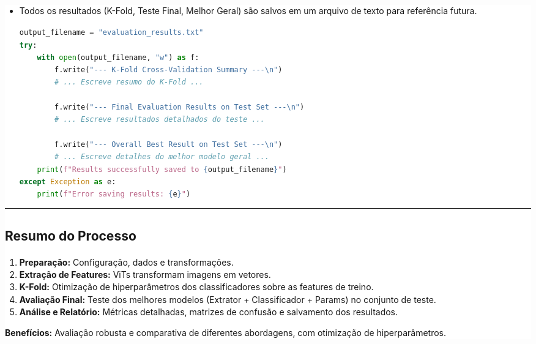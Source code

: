 *   Todos os resultados (K-Fold, Teste Final, Melhor Geral) são salvos em um arquivo de texto para referência futura.
    ```python
    output_filename = "evaluation_results.txt"
    try:
        with open(output_filename, "w") as f:
            f.write("--- K-Fold Cross-Validation Summary ---\n")
            # ... Escreve resumo do K-Fold ...

            f.write("--- Final Evaluation Results on Test Set ---\n")
            # ... Escreve resultados detalhados do teste ...

            f.write("--- Overall Best Result on Test Set ---\n")
            # ... Escreve detalhes do melhor modelo geral ...
        print(f"Results successfully saved to {output_filename}")
    except Exception as e:
        print(f"Error saving results: {e}")
    ```

---



## Resumo do Processo

1.  **Preparação:** Configuração, dados e transformações.
2.  **Extração de Features:** ViTs transformam imagens em vetores.
3.  **K-Fold:** Otimização de hiperparâmetros dos classificadores sobre as features de treino.
4.  **Avaliação Final:** Teste dos melhores modelos (Extrator + Classificador + Params) no conjunto de teste.
5.  **Análise e Relatório:** Métricas detalhadas, matrizes de confusão e salvamento dos resultados.

**Benefícios:** Avaliação robusta e comparativa de diferentes abordagens, com otimização de hiperparâmetros.


